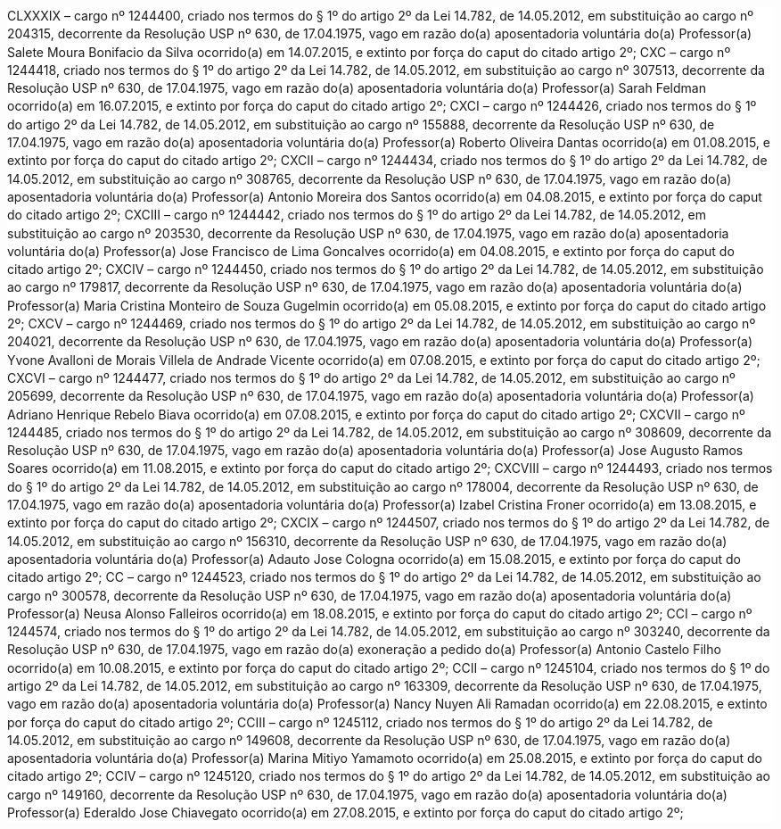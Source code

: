 CLXXXIX – cargo nº 1244400, criado nos termos do § 1º do artigo 2º da Lei 14.782, de 14.05.2012, em substituição ao cargo nº 204315, decorrente da Resolução USP nº 630, de 17.04.1975, vago em razão do(a) aposentadoria voluntária do(a) Professor(a) Salete Moura Bonifacio da Silva ocorrido(a) em 14.07.2015, e extinto por força do caput do citado artigo 2º;
CXC – cargo nº 1244418, criado nos termos do § 1º do artigo 2º da Lei 14.782, de 14.05.2012, em substituição ao cargo nº 307513, decorrente da Resolução USP nº 630, de 17.04.1975, vago em razão do(a) aposentadoria voluntária do(a) Professor(a) Sarah Feldman ocorrido(a) em 16.07.2015, e extinto por força do caput do citado artigo 2º;
CXCI – cargo nº 1244426, criado nos termos do § 1º do artigo 2º da Lei 14.782, de 14.05.2012, em substituição ao cargo nº 155888, decorrente da Resolução USP nº 630, de 17.04.1975, vago em razão do(a) aposentadoria voluntária do(a) Professor(a) Roberto Oliveira Dantas ocorrido(a) em 01.08.2015, e extinto por força do caput do citado artigo 2º;
CXCII – cargo nº 1244434, criado nos termos do § 1º do artigo 2º da Lei 14.782, de 14.05.2012, em substituição ao cargo nº 308765, decorrente da Resolução USP nº 630, de 17.04.1975, vago em razão do(a) aposentadoria voluntária do(a) Professor(a) Antonio Moreira dos Santos ocorrido(a) em 04.08.2015, e extinto por força do caput do citado artigo 2º;
CXCIII – cargo nº 1244442, criado nos termos do § 1º do artigo 2º da Lei 14.782, de 14.05.2012, em substituição ao cargo nº 203530, decorrente da Resolução USP nº 630, de 17.04.1975, vago em razão do(a) aposentadoria voluntária do(a) Professor(a) Jose Francisco de Lima Goncalves ocorrido(a) em 04.08.2015, e extinto por força do caput do citado artigo 2º;
CXCIV – cargo nº 1244450, criado nos termos do § 1º do artigo 2º da Lei 14.782, de 14.05.2012, em substituição ao cargo nº 179817, decorrente da Resolução USP nº 630, de 17.04.1975, vago em razão do(a) aposentadoria voluntária do(a) Professor(a) Maria Cristina Monteiro de Souza Gugelmin ocorrido(a) em 05.08.2015, e extinto por força do caput do citado artigo 2º;
CXCV – cargo nº 1244469, criado nos termos do § 1º do artigo 2º da Lei 14.782, de 14.05.2012, em substituição ao cargo nº 204021, decorrente da Resolução USP nº 630, de 17.04.1975, vago em razão do(a) aposentadoria voluntária do(a) Professor(a) Yvone Avalloni de Morais Villela de Andrade Vicente ocorrido(a) em 07.08.2015, e extinto por força do caput do citado artigo 2º;
CXCVI – cargo nº 1244477, criado nos termos do § 1º do artigo 2º da Lei 14.782, de 14.05.2012, em substituição ao cargo nº 205699, decorrente da Resolução USP nº 630, de 17.04.1975, vago em razão do(a) aposentadoria voluntária do(a) Professor(a) Adriano Henrique Rebelo Biava ocorrido(a) em 07.08.2015, e extinto por força do caput do citado artigo 2º;
CXCVII – cargo nº 1244485, criado nos termos do § 1º do artigo 2º da Lei 14.782, de 14.05.2012, em substituição ao cargo nº 308609, decorrente da Resolução USP nº 630, de 17.04.1975, vago em razão do(a) aposentadoria voluntária do(a) Professor(a) Jose Augusto Ramos Soares ocorrido(a) em 11.08.2015, e extinto por força do caput do citado artigo 2º;
CXCVIII – cargo nº 1244493, criado nos termos do § 1º do artigo 2º da Lei 14.782, de 14.05.2012, em substituição ao cargo nº 178004, decorrente da Resolução USP nº 630, de 17.04.1975, vago em razão do(a) aposentadoria voluntária do(a) Professor(a) Izabel Cristina Froner ocorrido(a) em 13.08.2015, e extinto por força do caput do citado artigo 2º;
CXCIX – cargo nº 1244507, criado nos termos do § 1º do artigo 2º da Lei 14.782, de 14.05.2012, em substituição ao cargo nº 156310, decorrente da Resolução USP nº 630, de 17.04.1975, vago em razão do(a) aposentadoria voluntária do(a) Professor(a) Adauto Jose Cologna ocorrido(a) em 15.08.2015, e extinto por força do caput do citado artigo 2º;
CC – cargo nº 1244523, criado nos termos do § 1º do artigo 2º da Lei 14.782, de 14.05.2012, em substituição ao cargo nº 300578, decorrente da Resolução USP nº 630, de 17.04.1975, vago em razão do(a) aposentadoria voluntária do(a) Professor(a) Neusa Alonso Falleiros ocorrido(a) em 18.08.2015, e extinto por força do caput do citado artigo 2º;
CCI – cargo nº 1244574, criado nos termos do § 1º do artigo 2º da Lei 14.782, de 14.05.2012, em substituição ao cargo nº 303240, decorrente da Resolução USP nº 630, de 17.04.1975, vago em razão do(a) exoneração a pedido do(a) Professor(a) Antonio Castelo Filho ocorrido(a) em 10.08.2015, e extinto por força do caput do citado artigo 2º;
CCII – cargo nº 1245104, criado nos termos do § 1º do artigo 2º da Lei 14.782, de 14.05.2012, em substituição ao cargo nº 163309, decorrente da Resolução USP nº 630, de 17.04.1975, vago em razão do(a) aposentadoria voluntária do(a) Professor(a) Nancy Nuyen Ali Ramadan ocorrido(a) em 22.08.2015, e extinto por força do caput do citado artigo 2º;
CCIII – cargo nº 1245112, criado nos termos do § 1º do artigo 2º da Lei 14.782, de 14.05.2012, em substituição ao cargo nº 149608, decorrente da Resolução USP nº 630, de 17.04.1975, vago em razão do(a) aposentadoria voluntária do(a) Professor(a) Marina Mitiyo Yamamoto ocorrido(a) em 25.08.2015, e extinto por força do caput do citado artigo 2º;
CCIV – cargo nº 1245120, criado nos termos do § 1º do artigo 2º da Lei 14.782, de 14.05.2012, em substituição ao cargo nº 149160, decorrente da Resolução USP nº 630, de 17.04.1975, vago em razão do(a) aposentadoria voluntária do(a) Professor(a) Ederaldo Jose Chiavegato ocorrido(a) em 27.08.2015, e extinto por força do caput do citado artigo 2º;